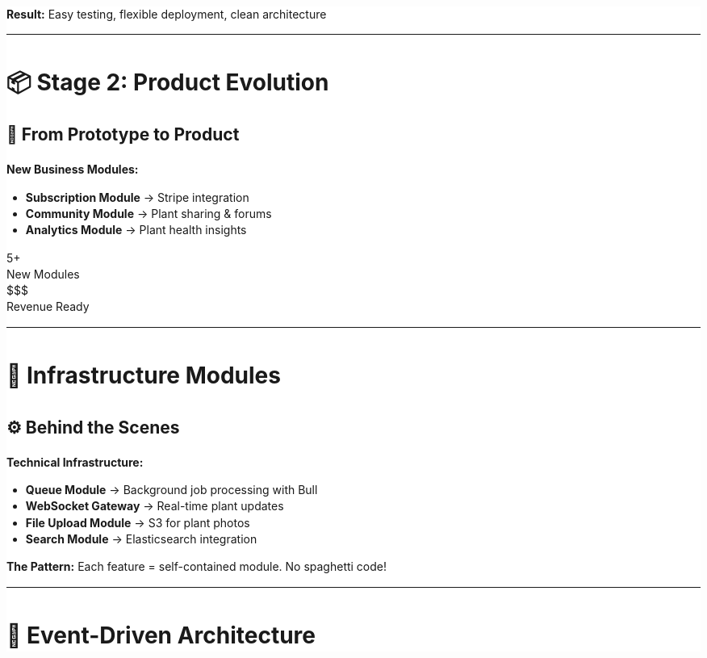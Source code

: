 </div>

**Result:** Easy testing, flexible deployment, clean architecture

---

# 📦 Stage 2: Product Evolution

<div class="evolution-stage">

## 🚀 From Prototype to Product

**New Business Modules:**

- **Subscription Module** → Stripe integration
- **Community Module** → Plant sharing & forums
- **Analytics Module** → Plant health insights

</div>

<div class="metric-box">
<span class="metric-number">5+</span>
<div class="metric-label">New Modules</div>
</div>

<div class="metric-box">
<span class="metric-number">$$$</span>
<div class="metric-label">Revenue Ready</div>
</div>

---

# 🔧 Infrastructure Modules

<div class="evolution-stage">

## ⚙️ Behind the Scenes

**Technical Infrastructure:**

- **Queue Module** → Background job processing with Bull
- **WebSocket Gateway** → Real-time plant updates
- **File Upload Module** → S3 for plant photos
- **Search Module** → Elasticsearch integration

</div>

<div class="impact-box">
<strong>The Pattern:</strong> Each feature = self-contained module. No spaghetti code!
</div>

---

# 🎯 Event-Driven Architecture
